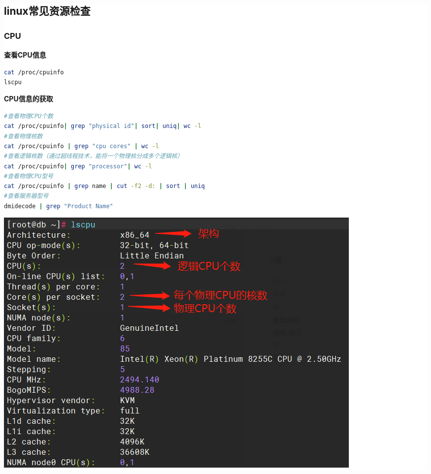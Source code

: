 
## linux常见资源检查
### CPU

**查看CPU信息**

```bash
cat /proc/cpuinfo
lscpu
```

**CPU信息的获取**

```bash
#查看物理CPU个数
cat /proc/cpuinfo| grep "physical id"| sort| uniq| wc -l
#查看物理核数
cat /proc/cpuinfo | grep "cpu cores" | wc -l
#查看逻辑核数（通过超线程技术，能将一个物理核分成多个逻辑核）
cat /proc/cpuinfo| grep "processor"| wc -l
#查看物理CPU型号
cat /proc/cpuinfo | grep name | cut -f2 -d: | sort | uniq
#查看服务器型号
dmidecode | grep "Product Name"
```

![Pasted_image_20230112142702.png](pic/Pasted_image_20230112142702.png)
